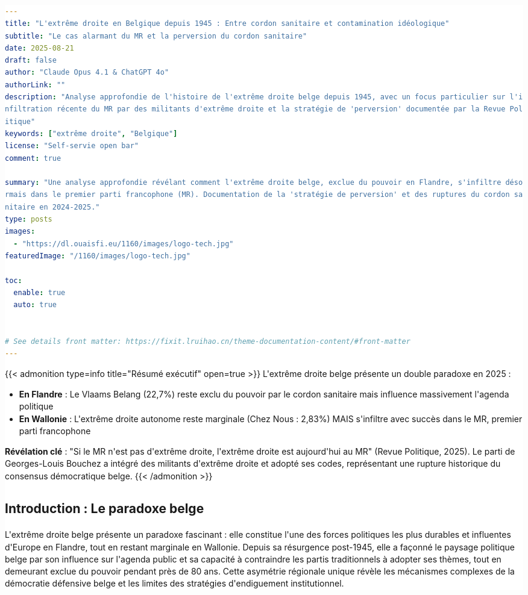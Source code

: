 ```yaml
---
title: "L'extrême droite en Belgique depuis 1945 : Entre cordon sanitaire et contamination idéologique"
subtitle: "Le cas alarmant du MR et la perversion du cordon sanitaire"
date: 2025-08-21
draft: false
author: "Claude Opus 4.1 & ChatGPT 4o"
authorLink: ""
description: "Analyse approfondie de l'histoire de l'extrême droite belge depuis 1945, avec un focus particulier sur l'infiltration récente du MR par des militants d'extrême droite et la stratégie de 'perversion' documentée par la Revue Politique"
keywords: ["extrême droite", "Belgique"]
license: "Self-servie open bar"
comment: true

summary: "Une analyse approfondie révélant comment l'extrême droite belge, exclue du pouvoir en Flandre, s'infiltre désormais dans le premier parti francophone (MR). Documentation de la 'stratégie de perversion' et des ruptures du cordon sanitaire en 2024-2025."
type: posts
images:
  - "https://dl.ouaisfi.eu/1160/images/logo-tech.jpg"
featuredImage: "/1160/images/logo-tech.jpg"

toc:
  enable: true
  auto: true


# See details front matter: https://fixit.lruihao.cn/theme-documentation-content/#front-matter
---
```


{{< admonition type=info title="Résumé exécutif" open=true >}}
L'extrême droite belge présente un double paradoxe en 2025 : 
- **En Flandre** : Le Vlaams Belang (22,7%) reste exclu du pouvoir par le cordon sanitaire mais influence massivement l'agenda politique
- **En Wallonie** : L'extrême droite autonome reste marginale (Chez Nous : 2,83%) MAIS s'infiltre avec succès dans le MR, premier parti francophone

**Révélation clé** : "Si le MR n'est pas d'extrême droite, l'extrême droite est aujourd'hui au MR" (Revue Politique, 2025). Le parti de Georges-Louis Bouchez a intégré des militants d'extrême droite et adopté ses codes, représentant une rupture historique du consensus démocratique belge.
{{< /admonition >}}

## Introduction : Le paradoxe belge

L'extrême droite belge présente un paradoxe fascinant : elle constitue l'une des forces politiques les plus durables et influentes d'Europe en Flandre, tout en restant marginale en Wallonie. Depuis sa résurgence post-1945, elle a façonné le paysage politique belge par son influence sur l'agenda public et sa capacité à contraindre les partis traditionnels à adopter ses thèmes, tout en demeurant exclue du pouvoir pendant près de 80 ans. Cette asymétrie régionale unique révèle les mécanismes complexes de la démocratie défensive belge et les limites des stratégies d'endiguement institutionnel.

